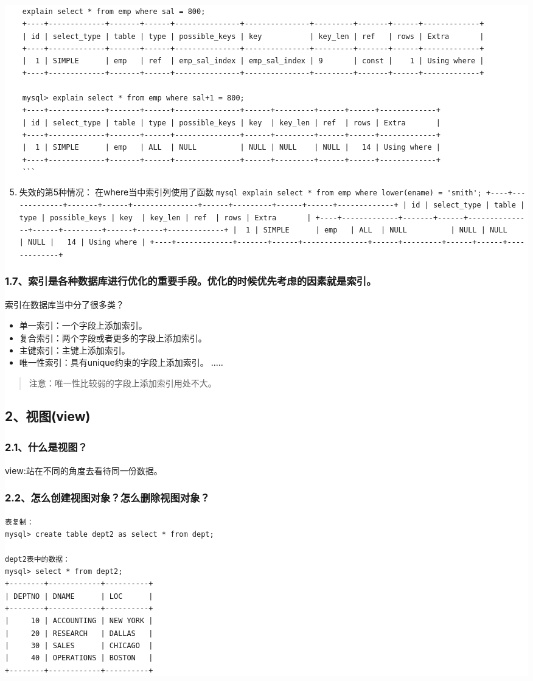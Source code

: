 		explain select * from emp where sal = 800;
		+----+-------------+-------+------+---------------+---------------+---------+-------+------+-------------+
		| id | select_type | table | type | possible_keys | key           | key_len | ref   | rows | Extra       |
		+----+-------------+-------+------+---------------+---------------+---------+-------+------+-------------+
		|  1 | SIMPLE      | emp   | ref  | emp_sal_index | emp_sal_index | 9       | const |    1 | Using where |
		+----+-------------+-------+------+---------------+---------------+---------+-------+------+-------------+

		mysql> explain select * from emp where sal+1 = 800;
		+----+-------------+-------+------+---------------+------+---------+------+------+-------------+
		| id | select_type | table | type | possible_keys | key  | key_len | ref  | rows | Extra       |
		+----+-------------+-------+------+---------------+------+---------+------+------+-------------+
		|  1 | SIMPLE      | emp   | ALL  | NULL          | NULL | NULL    | NULL |   14 | Using where |
		+----+-------------+-------+------+---------------+------+---------+------+------+-------------+
        ```
5. 失效的第5种情况：
		在where当中索引列使用了函数
        ```mysql
		explain select * from emp where lower(ename) = 'smith';
		+----+-------------+-------+------+---------------+------+---------+------+------+-------------+
		| id | select_type | table | type | possible_keys | key  | key_len | ref  | rows | Extra       |
		+----+-------------+-------+------+---------------+------+---------+------+------+-------------+
		|  1 | SIMPLE      | emp   | ALL  | NULL          | NULL | NULL    | NULL |   14 | Using where |
		+----+-------------+-------+------+---------------+------+---------+------+------+-------------+
        ```

### 1.7、索引是各种数据库进行优化的重要手段。优化的时候优先考虑的因素就是索引。
索引在数据库当中分了很多类？
- 单一索引：一个字段上添加索引。
- 复合索引：两个字段或者更多的字段上添加索引。
- 主键索引：主键上添加索引。
- 唯一性索引：具有unique约束的字段上添加索引。
	.....

> 注意：唯一性比较弱的字段上添加索引用处不大。

## 2、视图(view)

### 2.1、什么是视图？

view:站在不同的角度去看待同一份数据。

### 2.2、怎么创建视图对象？怎么删除视图对象？

```mysql
表复制：
mysql> create table dept2 as select * from dept;

dept2表中的数据：
mysql> select * from dept2;
+--------+------------+----------+
| DEPTNO | DNAME      | LOC      |
+--------+------------+----------+
|     10 | ACCOUNTING | NEW YORK |
|     20 | RESEARCH   | DALLAS   |
|     30 | SALES      | CHICAGO  |
|     40 | OPERATIONS | BOSTON   |
+--------+------------+----------+
```